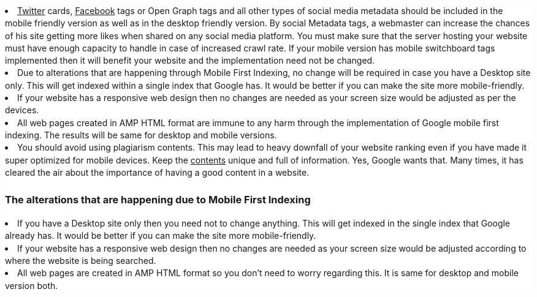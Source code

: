 <li style="font-weight: 400;">
  <span style="font-weight: 400;"><a href="/blog/10-saastr-annual-speakers-to-follow/" target="_blank" rel="noopener noreferrer">Twitter</a> cards, <a href="/blog/facebook-ads-in-2018-updates-you-should-not-miss/" target="_blank" rel="noopener noreferrer">Facebook</a> tags or Open Graph tags and all other types of social media metadata should be included in the mobile friendly version as well as in the desktop friendly version. By social Metadata tags, a webmaster can increase the chances of his site getting more likes when shared on any social media platform. You must make sure that the server hosting your website must have enough capacity to handle in case of increased crawl rate. If your mobile version has mobile switchboard tags implemented then it will benefit your website and the implementation need not be changed.</span>
</li>

<li style="font-weight: 400;">
  <span style="font-weight: 400;">Due to alterations that are happening through Mobile First Indexing, no change will be required in case you have a Desktop site only. This will get indexed within a single index that Google has. It would be better if you can make the site more mobile-friendly.</span>
</li>

<li style="font-weight: 400;">
  <span style="font-weight: 400;">If your website has a responsive web design then no changes are needed as your screen size would be adjusted as per the devices.</span>
</li>

<li style="font-weight: 400;">
  <span style="font-weight: 400;">All web pages created in AMP HTML format are immune to any harm through the implementation of Google mobile first indexing. The results will be same for desktop and mobile versions.</span>
</li>

<li style="font-weight: 400;">
  <span style="font-weight: 400;">You should avoid using plagiarism contents. This may lead to heavy downfall of your website ranking even if you have made it super optimized for mobile devices. Keep the <a href="/blog/develop-content-resource-centre/" target="_blank" rel="noopener noreferrer">contents</a> unique and full of information. Yes, Google wants that. Many times, it has cleared the air about the importance of having a good content in a website. </span>
</li>

### 

### **The alterations that are happening due to Mobile First Indexing**

<li style="font-weight: 400;">
  <span style="font-weight: 400;">If you have a Desktop site only then you need not to change anything. This will get indexed in the single index that Google already has. It would be better if you can make the site more mobile-friendly.</span>
</li>

<li style="font-weight: 400;">
  <span style="font-weight: 400;">If your website has a responsive web design then no changes are needed as your screen size would be adjusted according to where the website is being searched.</span>
</li>

<li style="font-weight: 400;">
  <span style="font-weight: 400;">All web pages are created in AMP HTML format so you don’t need to worry regarding this. It is same for desktop and mobile version both.</span>
</li>
